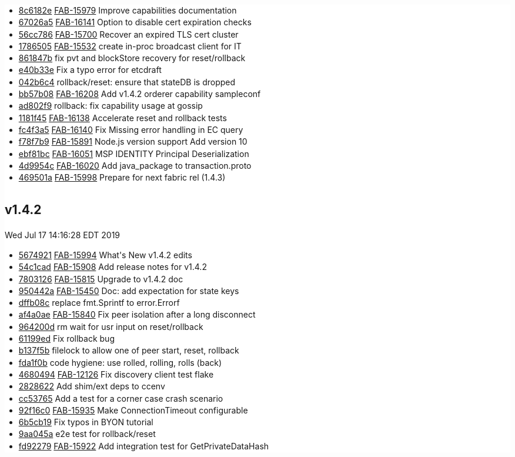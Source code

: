 * [8c6182e](https://github.com/hyperledger/fabric/commit/8c6182e) [FAB-15979](https://jira.hyperledger.org/browse/FAB-15979) Improve capabilities documentation
* [67026a5](https://github.com/hyperledger/fabric/commit/67026a5) [FAB-16141](https://jira.hyperledger.org/browse/FAB-16141) Option to disable cert expiration checks
* [56cc786](https://github.com/hyperledger/fabric/commit/56cc786) [FAB-15700](https://jira.hyperledger.org/browse/FAB-15700) Recover an expired TLS cert cluster
* [1786505](https://github.com/hyperledger/fabric/commit/1786505) [FAB-15532](https://jira.hyperledger.org/browse/FAB-15532) create in-proc broadcast client for IT
* [861847b](https://github.com/hyperledger/fabric/commit/861847b) fix pvt and blockStore recovery for reset/rollback
* [e40b33e](https://github.com/hyperledger/fabric/commit/e40b33e) Fix a typo error for etcdraft
* [042b6c4](https://github.com/hyperledger/fabric/commit/042b6c4) rollback/reset: ensure that stateDB is dropped
* [bb57b08](https://github.com/hyperledger/fabric/commit/bb57b08) [FAB-16208](https://jira.hyperledger.org/browse/FAB-16208) Add v1.4.2 orderer capability sampleconf
* [ad802f9](https://github.com/hyperledger/fabric/commit/ad802f9) rollback: fix capability usage at gossip
* [1181f45](https://github.com/hyperledger/fabric/commit/1181f45) [FAB-16138](https://jira.hyperledger.org/browse/FAB-16138) Accelerate reset and rollback tests
* [fc4f3a5](https://github.com/hyperledger/fabric/commit/fc4f3a5) [FAB-16140](https://jira.hyperledger.org/browse/FAB-16140) Fix Missing error handling in EC query
* [f78f7b9](https://github.com/hyperledger/fabric/commit/f78f7b9) [FAB-15891](https://jira.hyperledger.org/browse/FAB-15891) Node.js version support Add version 10
* [ebf81bc](https://github.com/hyperledger/fabric/commit/ebf81bc) [FAB-16051](https://jira.hyperledger.org/browse/FAB-16051) MSP IDENTITY Principal Deserialization
* [4d9954c](https://github.com/hyperledger/fabric/commit/4d9954c) [FAB-16020](https://jira.hyperledger.org/browse/FAB-16020) Add java_package to transaction.proto
* [469501a](https://github.com/hyperledger/fabric/commit/469501a) [FAB-15998](https://jira.hyperledger.org/browse/FAB-15998) Prepare for next fabric rel (1.4.3)

## v1.4.2
Wed Jul 17 14:16:28 EDT 2019

* [5674921](https://github.com/hyperledger/fabric/commit/5674921) [FAB-15994](https://jira.hyperledger.org/browse/FAB-15994) What's New v1.4.2 edits
* [54c1cad](https://github.com/hyperledger/fabric/commit/54c1cad) [FAB-15908](https://jira.hyperledger.org/browse/FAB-15908) Add release notes for v1.4.2
* [7803126](https://github.com/hyperledger/fabric/commit/7803126) [FAB-15815](https://jira.hyperledger.org/browse/FAB-15815) Upgrade to v1.4.2 doc
* [950442a](https://github.com/hyperledger/fabric/commit/950442a) [FAB-15450](https://jira.hyperledger.org/browse/FAB-15450) Doc: add expectation for state keys
* [dffb08c](https://github.com/hyperledger/fabric/commit/dffb08c) replace fmt.Sprintf to error.Errorf
* [af4a0ae](https://github.com/hyperledger/fabric/commit/af4a0ae) [FAB-15840](https://jira.hyperledger.org/browse/FAB-15840) Fix peer isolation after a long disconnect
* [964200d](https://github.com/hyperledger/fabric/commit/964200d) rm wait for usr input on reset/rollback
* [61199ed](https://github.com/hyperledger/fabric/commit/61199ed) Fix rollback bug
* [b137f5b](https://github.com/hyperledger/fabric/commit/b137f5b) filelock to allow one of peer start, reset, rollback
* [fda1f0b](https://github.com/hyperledger/fabric/commit/fda1f0b) code hygiene: use rolled, rolling, rolls (back)
* [4680494](https://github.com/hyperledger/fabric/commit/4680494) [FAB-12126](https://jira.hyperledger.org/browse/FAB-12126) Fix discovery client test flake
* [2828622](https://github.com/hyperledger/fabric/commit/2828622) Add shim/ext deps to ccenv
* [cc53765](https://github.com/hyperledger/fabric/commit/cc53765) Add a test for a corner case crash scenario
* [92f16c0](https://github.com/hyperledger/fabric/commit/92f16c0) [FAB-15935](https://jira.hyperledger.org/browse/FAB-15935) Make ConnectionTimeout configurable
* [6b5cb19](https://github.com/hyperledger/fabric/commit/6b5cb19) Fix typos in BYON tutorial
* [9aa045a](https://github.com/hyperledger/fabric/commit/9aa045a) e2e test for rollback/reset
* [fd92279](https://github.com/hyperledger/fabric/commit/fd92279) [FAB-15922](https://jira.hyperledger.org/browse/FAB-15922) Add integration test for GetPrivateDataHash